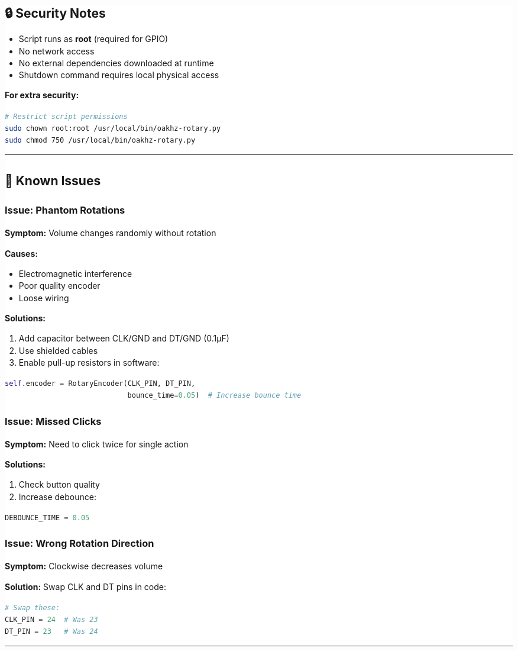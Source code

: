 
## 🔒 Security Notes

- Script runs as **root** (required for GPIO)
- No network access
- No external dependencies downloaded at runtime
- Shutdown command requires local physical access

**For extra security:**
```bash
# Restrict script permissions
sudo chown root:root /usr/local/bin/oakhz-rotary.py
sudo chmod 750 /usr/local/bin/oakhz-rotary.py
```

---

## 🐛 Known Issues

### Issue: Phantom Rotations

**Symptom:** Volume changes randomly without rotation

**Causes:**
- Electromagnetic interference
- Poor quality encoder
- Loose wiring

**Solutions:**
1. Add capacitor between CLK/GND and DT/GND (0.1µF)
2. Use shielded cables
3. Enable pull-up resistors in software:
```python
self.encoder = RotaryEncoder(CLK_PIN, DT_PIN,
                             bounce_time=0.05)  # Increase bounce time
```

### Issue: Missed Clicks

**Symptom:** Need to click twice for single action

**Solutions:**
1. Check button quality
2. Increase debounce:
```python
DEBOUNCE_TIME = 0.05
```

### Issue: Wrong Rotation Direction

**Symptom:** Clockwise decreases volume

**Solution:** Swap CLK and DT pins in code:
```python
# Swap these:
CLK_PIN = 24  # Was 23
DT_PIN = 23   # Was 24
```

---